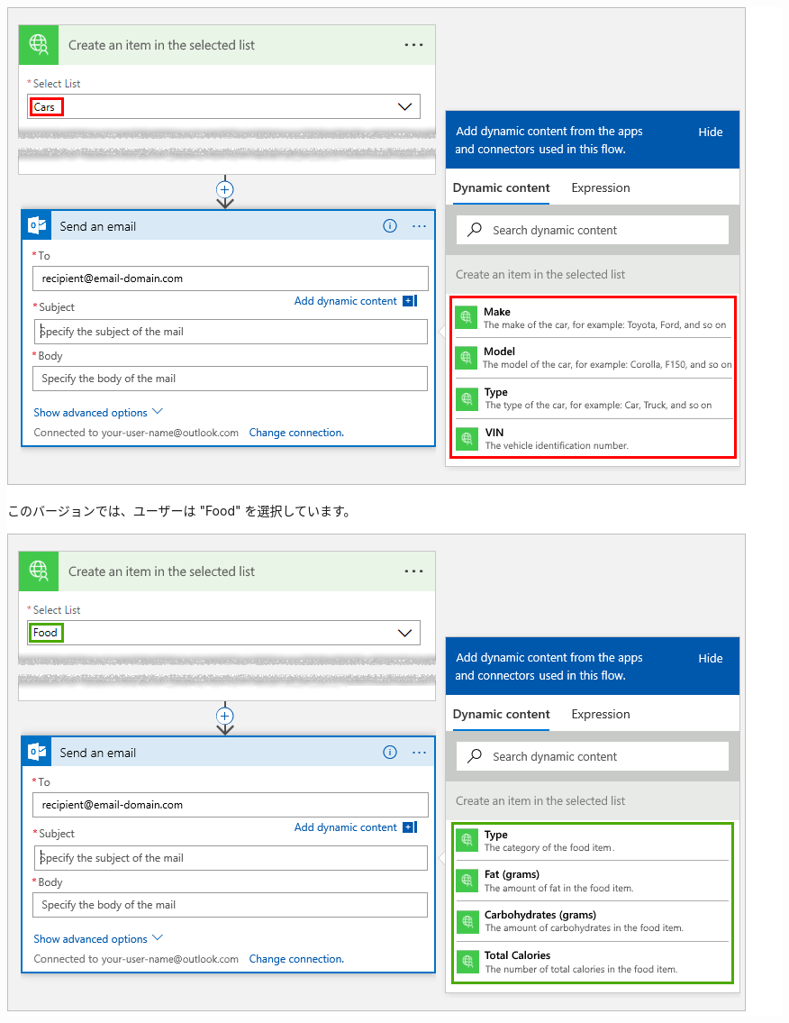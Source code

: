 ![選択された項目 "Cars" の "x-ms-dynamic-schema-response"](./media/custom-connector-openapi-extensions/x-ms-dynamic-schema-output1.png)

このバージョンでは、ユーザーは "Food" を選択しています。

![選択された項目 "Food" の "x-ms-dynamic-schema-response"](./media/custom-connector-openapi-extensions/x-ms-dynamic-schema-output2.png)
